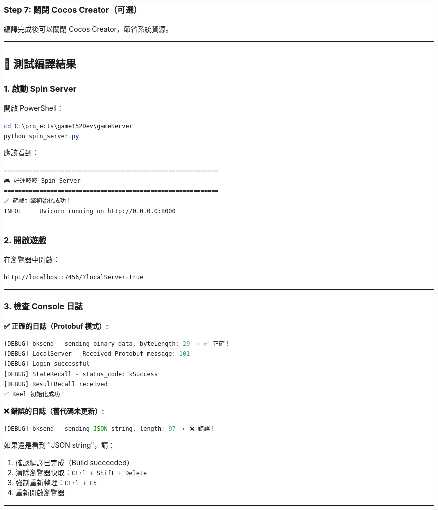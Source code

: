 
### Step 7: 關閉 Cocos Creator（可選）

編譯完成後可以關閉 Cocos Creator，節省系統資源。

---

## 🧪 測試編譯結果

### 1. 啟動 Spin Server

開啟 PowerShell：
```powershell
cd C:\projects\game152Dev\gameServer
python spin_server.py
```

應該看到：
```
============================================================
🎮 好運咚咚 Spin Server
============================================================
✅ 遊戲引擎初始化成功！
INFO:     Uvicorn running on http://0.0.0.0:8000
```

---

### 2. 開啟遊戲

在瀏覽器中開啟：
```
http://localhost:7456/?localServer=true
```

---

### 3. 檢查 Console 日誌

**✅ 正確的日誌（Protobuf 模式）:**
```javascript
[DEBUG] bksend - sending binary data, byteLength: 29  ← ✅ 正確！
[DEBUG] LocalServer - Received Protobuf message: 101
[DEBUG] Login successful
[DEBUG] StateRecall - status_code: kSuccess
[DEBUG] ResultRecall received
✅ Reel 初始化成功！
```

**❌ 錯誤的日誌（舊代碼未更新）:**
```javascript
[DEBUG] bksend - sending JSON string, length: 97  ← ❌ 錯誤！
```

如果還是看到 "JSON string"，請：
1. 確認編譯已完成（Build succeeded）
2. 清除瀏覽器快取：`Ctrl + Shift + Delete`
3. 強制重新整理：`Ctrl + F5`
4. 重新開啟瀏覽器

---
